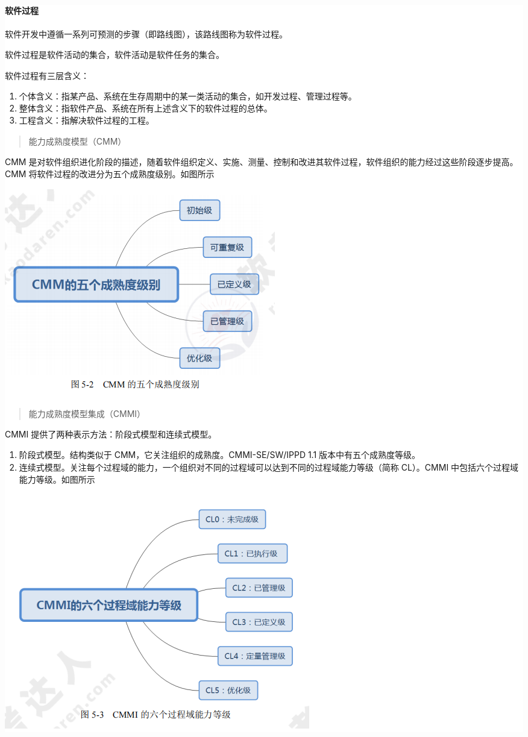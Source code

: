 #### 软件过程

软件开发中遵循一系列可预测的步骤（即路线图），该路线图称为软件过程。

软件过程是软件活动的集合，软件活动是软件任务的集合。

软件过程有三层含义：
1. 个体含义：指某产品、系统在生存周期中的某一类活动的集合，如开发过程、管理过程等。
2. 整体含义：指软件产品、系统在所有上述含义下的软件过程的总体。
3. 工程含义：指解决软件过程的工程。

> 能力成熟度模型（CMM）

CMM 是对软件组织进化阶段的描述，随着软件组织定义、实施、测量、控制和改进其软件过程，软件组织的能力经过这些阶段逐步提高。CMM 将软件过程的改进分为五个成熟度级别。如图所示

![ruankao_20241022150827.png](../blog_img/ruankao_20241022150827.png)

> 能力成熟度模型集成（CMMI）

CMMI 提供了两种表示方法：阶段式模型和连续式模型。

1. 阶段式模型。结构类似于 CMM，它关注组织的成熟度。CMMI-SE/SW/IPPD 1.1 版本中有五个成熟度等级。
2. 连续式模型。关注每个过程域的能力，一个组织对不同的过程域可以达到不同的过程域能力等级（简称 CL）。CMMI 中包括六个过程域能力等级。如图所示

![ruankao_20241022151136.png](../blog_img/ruankao_20241022151136.png)
